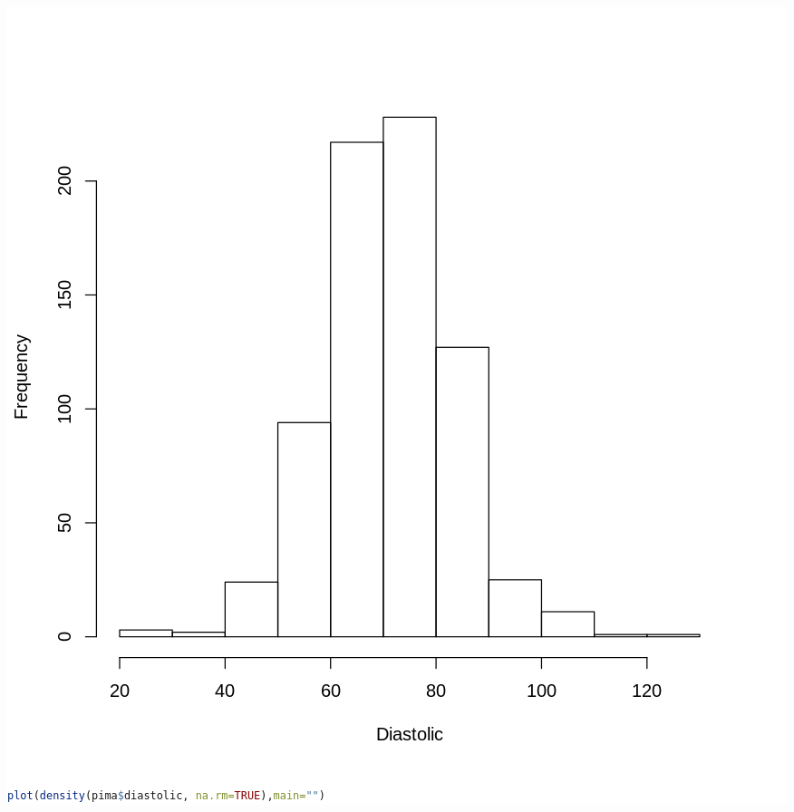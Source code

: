 ![png](Chapter_01_Notes_files/Chapter_01_Notes_9_0.png)
    



```R
plot(density(pima$diastolic, na.rm=TRUE),main="")
```


    